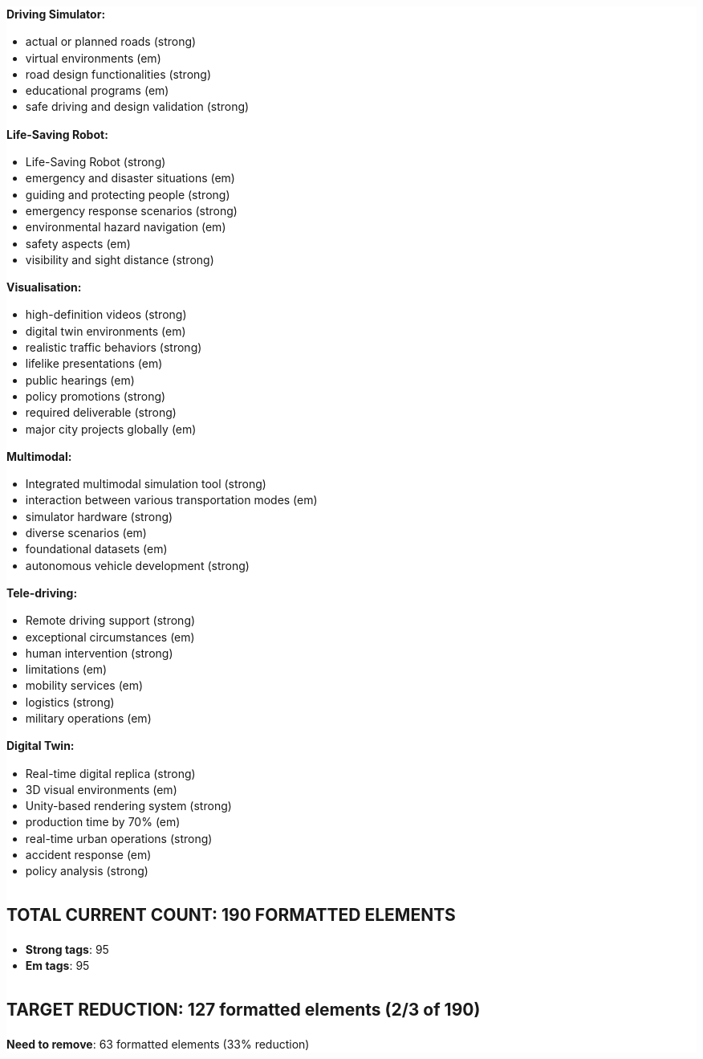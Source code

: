 **Driving Simulator:**
- actual or planned roads (strong)
- virtual environments (em)
- road design functionalities (strong)
- educational programs (em)
- safe driving and design validation (strong)

**Life-Saving Robot:**
- Life-Saving Robot (strong)
- emergency and disaster situations (em)
- guiding and protecting people (strong)
- emergency response scenarios (strong)
- environmental hazard navigation (em)
- safety aspects (em)
- visibility and sight distance (strong)

**Visualisation:**
- high-definition videos (strong)
- digital twin environments (em)
- realistic traffic behaviors (strong)
- lifelike presentations (em)
- public hearings (em)
- policy promotions (strong)
- required deliverable (strong)
- major city projects globally (em)

**Multimodal:**
- Integrated multimodal simulation tool (strong)
- interaction between various transportation modes (em)
- simulator hardware (strong)
- diverse scenarios (em)
- foundational datasets (em)
- autonomous vehicle development (strong)

**Tele-driving:**
- Remote driving support (strong)
- exceptional circumstances (em)
- human intervention (strong)
- limitations (em)
- mobility services (em)
- logistics (strong)
- military operations (em)

**Digital Twin:**
- Real-time digital replica (strong)
- 3D visual environments (em)
- Unity-based rendering system (strong)
- production time by 70% (em)
- real-time urban operations (strong)
- accident response (em)
- policy analysis (strong)

## TOTAL CURRENT COUNT: 190 FORMATTED ELEMENTS
- **Strong tags**: 95
- **Em tags**: 95

## TARGET REDUCTION: 127 formatted elements (2/3 of 190)
**Need to remove**: 63 formatted elements (33% reduction)